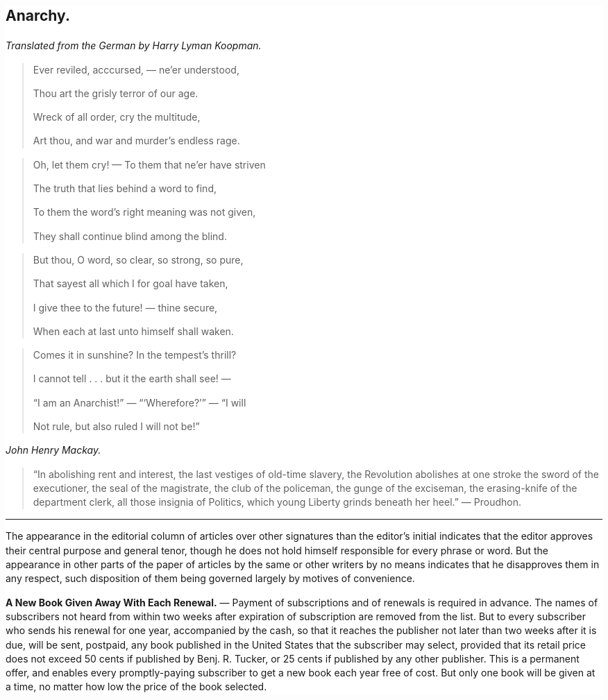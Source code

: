 ## Anarchy.

*Translated from the German by Harry Lyman Koopman.*

> Ever reviled, acccursed, — ne’er understood,
>
> Thou art the grisly terror of our age.
>
> Wreck of all order, cry the multitude,
>
> Art thou, and war and murder’s endless rage.

> Oh, let them cry! — To them that ne’er have striven
>
> The truth that lies behind a word to find,
>
> To them the word’s right meaning was not given,
>
> They shall continue blind among the blind.

> But thou, O word, so clear, so strong, so pure,
>
> That sayest all which I for goal have taken,
>
> I give thee to the future! — thine secure,
>
> When each at last unto himself shall waken.

> Comes it in sunshine? In the tempest’s thrill?
>
> I cannot tell . . . but it the earth shall see! —
>
> “I am an Anarchist!” — “‘Wherefore?’” — “I will
>
> Not rule, but also ruled I will not be!”

*John Henry Mackay.*

> “In abolishing rent and interest, the last vestiges of old-time slavery, the Revolution abolishes at one stroke the sword of the executioner, the seal of the magistrate, the club of the policeman, the gunge of the exciseman, the erasing-knife of the department clerk, all those insignia of Politics, which young Liberty grinds beneath her heel.” — Proudhon.

***

The appearance in the editorial column of articles over other signatures than the editor’s initial indicates that the editor approves their central purpose and general tenor, though he does not hold himself responsible for every phrase or word. But the appearance in other parts of the paper of articles by the same or other writers by no means indicates that he disapproves them in any respect, such disposition of them being governed largely by motives of convenience.

**A New Book Given Away With Each Renewal.** — Payment of subscriptions and of renewals is required in advance. The names of subscribers not heard from within two weeks after expiration of subscription are removed from the list. But to every subscriber who sends his renewal for one year, accompanied by the cash, so that it reaches the publisher not later than two weeks after it is due, will be sent, postpaid, any book published in the United States that the subscriber may select, provided that its retail price does not exceed 50 cents if published by Benj. R. Tucker, or 25 cents if published by any other publisher. This is a permanent offer, and enables every promptly-paying subscriber to get a new book each year free of cost. But only one book will be given at a time, no matter how low the price of the book selected.
